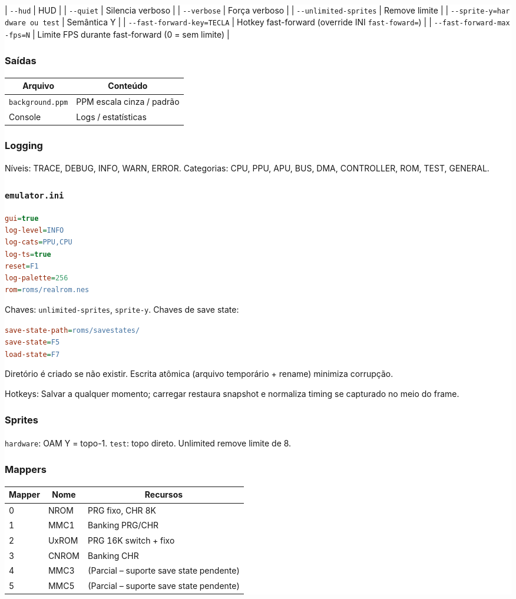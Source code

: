| `--hud` | HUD |
| `--quiet` | Silencia verboso |
| `--verbose` | Força verboso |
| `--unlimited-sprites` | Remove limite |
| `--sprite-y=hardware ou test` | Semântica Y |
| `--fast-forward-key=TECLA` | Hotkey fast-forward (override INI `fast-foward=`) |
| `--fast-forward-max-fps=N` | Limite FPS durante fast-forward (0 = sem limite) |

### Saídas
| Arquivo | Conteúdo |
|---------|----------|
| `background.ppm` | PPM escala cinza / padrão |
| Console | Logs / estatísticas |

### Logging
Níveis: TRACE, DEBUG, INFO, WARN, ERROR. Categorias: CPU, PPU, APU, BUS, DMA, CONTROLLER, ROM, TEST, GENERAL.

### `emulator.ini`
```ini
gui=true
log-level=INFO
log-cats=PPU,CPU
log-ts=true
reset=F1
log-palette=256
rom=roms/realrom.nes
```
Chaves: `unlimited-sprites`, `sprite-y`.
Chaves de save state:
```ini
save-state-path=roms/savestates/
save-state=F5
load-state=F7
```
Diretório é criado se não existir. Escrita atômica (arquivo temporário + rename) minimiza corrupção.

Hotkeys: Salvar a qualquer momento; carregar restaura snapshot e normaliza timing se capturado no meio do frame.

### Sprites
`hardware`: OAM Y = topo-1. `test`: topo direto. Unlimited remove limite de 8.

### Mappers
| Mapper | Nome | Recursos |
|--------|------|----------|
| 0 | NROM | PRG fixo, CHR 8K |
| 1 | MMC1 | Banking PRG/CHR |
| 2 | UxROM | PRG 16K switch + fixo |
| 3 | CNROM | Banking CHR |
| 4 | MMC3 | (Parcial – suporte save state pendente) |
| 5 | MMC5 | (Parcial – suporte save state pendente) |
